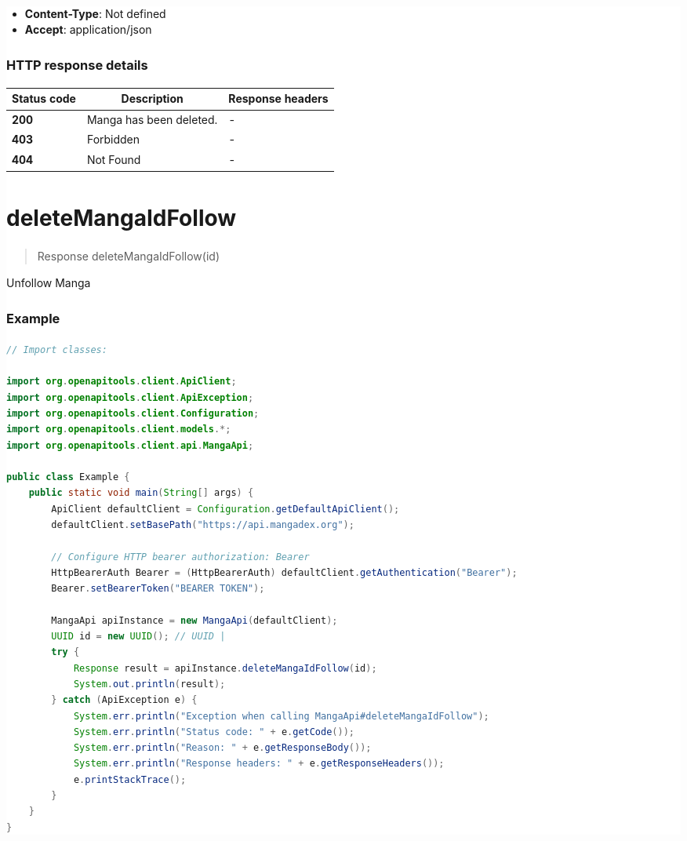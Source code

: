 - **Content-Type**: Not defined
 - **Accept**: application/json

### HTTP response details
| Status code | Description | Response headers |
|-------------|-------------|------------------|
**200** | Manga has been deleted. |  -  |
**403** | Forbidden |  -  |
**404** | Not Found |  -  |

<a name="deleteMangaIdFollow"></a>
# **deleteMangaIdFollow**
> Response deleteMangaIdFollow(id)

Unfollow Manga

### Example

```java
// Import classes:

import org.openapitools.client.ApiClient;
import org.openapitools.client.ApiException;
import org.openapitools.client.Configuration;
import org.openapitools.client.models.*;
import org.openapitools.client.api.MangaApi;

public class Example {
    public static void main(String[] args) {
        ApiClient defaultClient = Configuration.getDefaultApiClient();
        defaultClient.setBasePath("https://api.mangadex.org");

        // Configure HTTP bearer authorization: Bearer
        HttpBearerAuth Bearer = (HttpBearerAuth) defaultClient.getAuthentication("Bearer");
        Bearer.setBearerToken("BEARER TOKEN");

        MangaApi apiInstance = new MangaApi(defaultClient);
        UUID id = new UUID(); // UUID | 
        try {
            Response result = apiInstance.deleteMangaIdFollow(id);
            System.out.println(result);
        } catch (ApiException e) {
            System.err.println("Exception when calling MangaApi#deleteMangaIdFollow");
            System.err.println("Status code: " + e.getCode());
            System.err.println("Reason: " + e.getResponseBody());
            System.err.println("Response headers: " + e.getResponseHeaders());
            e.printStackTrace();
        }
    }
}
```
